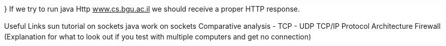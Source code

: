 }
If we try to run java Http www.cs.bgu.ac.il we should receive a proper HTTP response.

Useful Links
sun tutorial on sockets
java work on sockets
Comparative analysis - TCP - UDP
TCP/IP Protocol Architecture
Firewall (Explanation for what to look out if you test with multiple computers and get no connection)